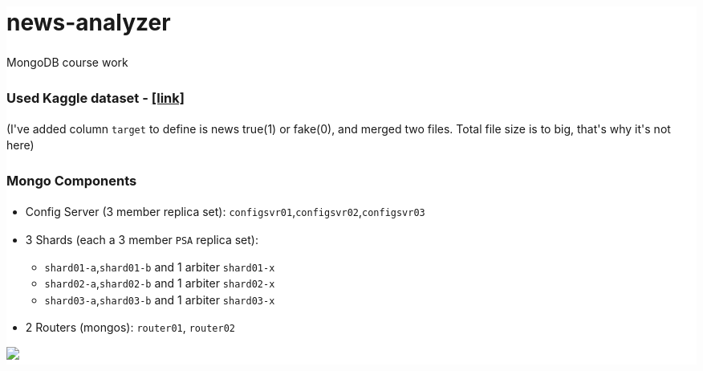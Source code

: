 # news-analyzer
MongoDB course work

### Used Kaggle dataset - [[link]](https://www.kaggle.com/clmentbisaillon/fake-and-real-news-dataset)
(I've added column ```target``` to define is news true(1) or fake(0), and merged two files. Total file size is to big, that's why it's not here)

### Mongo Components

* Config Server (3 member replica set): `configsvr01`,`configsvr02`,`configsvr03`

* 3 Shards (each a 3 member `PSA` replica set):
	* `shard01-a`,`shard01-b` and 1 arbiter `shard01-x`
	* `shard02-a`,`shard02-b` and 1 arbiter `shard02-x`
	* `shard03-a`,`shard03-b` and 1 arbiter `shard03-x`

* 2 Routers (mongos): `router01`, `router02`

<img src="https://raw.githubusercontent.com/minhhungit/mongodb-cluster-docker-compose/master/images/sharding-and-replica-sets.png" style="width: 100%;" />
